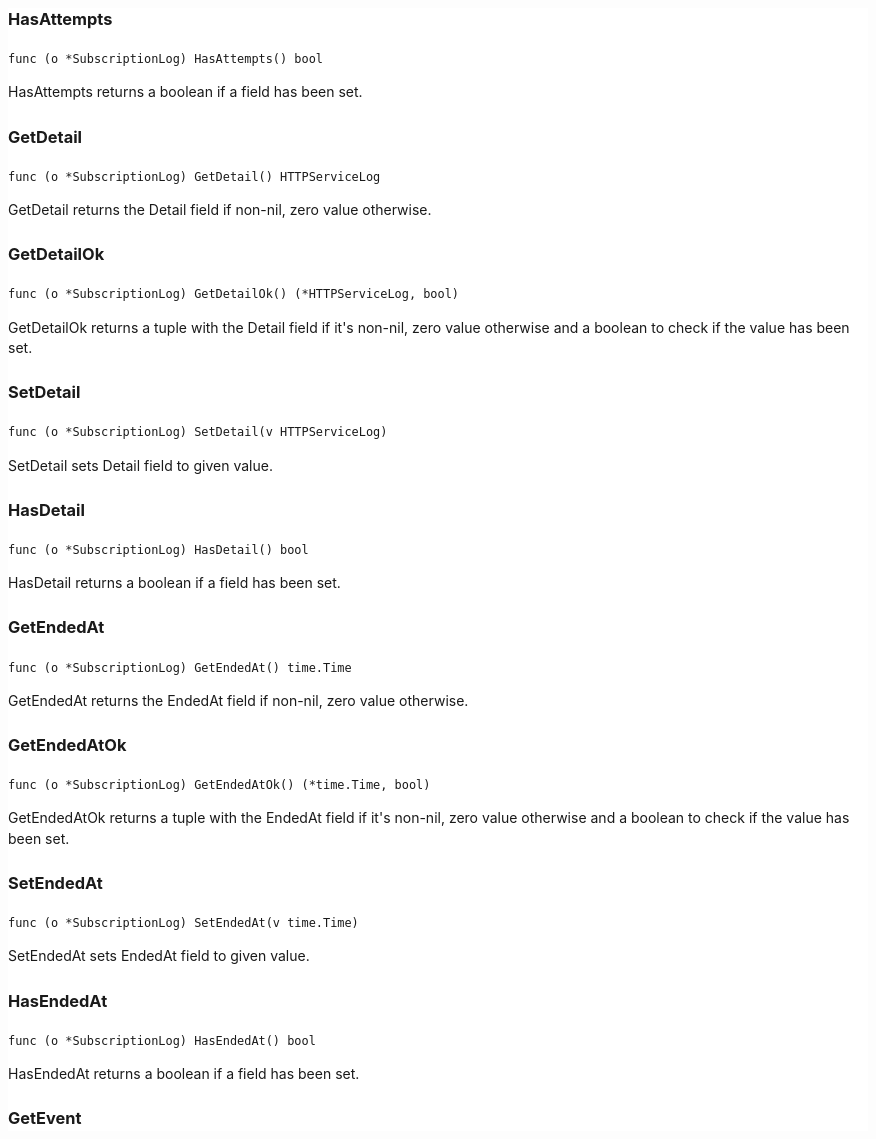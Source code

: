 ### HasAttempts

`func (o *SubscriptionLog) HasAttempts() bool`

HasAttempts returns a boolean if a field has been set.

### GetDetail

`func (o *SubscriptionLog) GetDetail() HTTPServiceLog`

GetDetail returns the Detail field if non-nil, zero value otherwise.

### GetDetailOk

`func (o *SubscriptionLog) GetDetailOk() (*HTTPServiceLog, bool)`

GetDetailOk returns a tuple with the Detail field if it's non-nil, zero value otherwise
and a boolean to check if the value has been set.

### SetDetail

`func (o *SubscriptionLog) SetDetail(v HTTPServiceLog)`

SetDetail sets Detail field to given value.

### HasDetail

`func (o *SubscriptionLog) HasDetail() bool`

HasDetail returns a boolean if a field has been set.

### GetEndedAt

`func (o *SubscriptionLog) GetEndedAt() time.Time`

GetEndedAt returns the EndedAt field if non-nil, zero value otherwise.

### GetEndedAtOk

`func (o *SubscriptionLog) GetEndedAtOk() (*time.Time, bool)`

GetEndedAtOk returns a tuple with the EndedAt field if it's non-nil, zero value otherwise
and a boolean to check if the value has been set.

### SetEndedAt

`func (o *SubscriptionLog) SetEndedAt(v time.Time)`

SetEndedAt sets EndedAt field to given value.

### HasEndedAt

`func (o *SubscriptionLog) HasEndedAt() bool`

HasEndedAt returns a boolean if a field has been set.

### GetEvent
